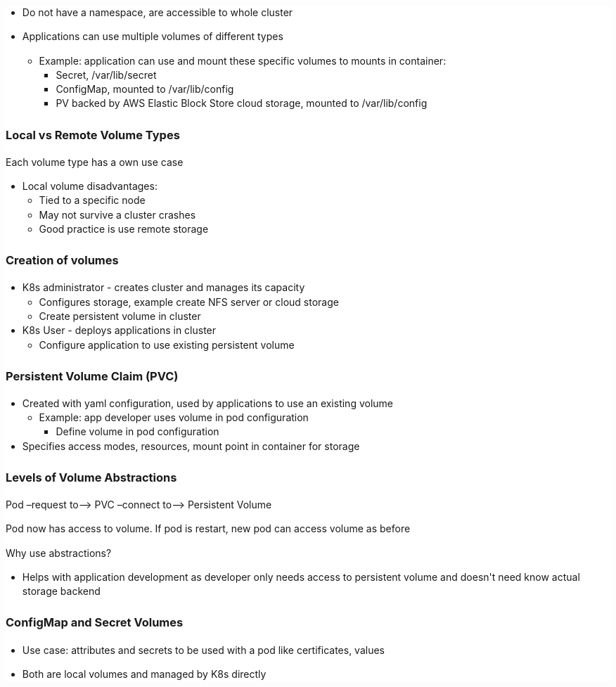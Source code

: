 - Do not have a namespace, are accessible to whole cluster

- Applications can use multiple volumes of different types

  - Example: application can use and mount these specific volumes to
    mounts in container:
    - Secret, /var/lib/secret
    - ConfigMap, mounted to /var/lib/config
    - PV backed by AWS Elastic Block Store cloud storage, mounted to
      /var/lib/config

### Local vs Remote Volume Types

Each volume type has a own use case

- Local volume disadvantages:
  - Tied to a specific node
  - May not survive a cluster crashes
  - Good practice is use remote storage

### Creation of volumes

- K8s administrator - creates cluster and manages its capacity
  - Configures storage, example create NFS server or cloud storage
  - Create persistent volume in cluster
- K8s User - deploys applications in cluster
  - Configure application to use existing persistent volume

### Persistent Volume Claim (PVC)

- Created with yaml configuration, used by applications to use an
  existing volume
  - Example: app developer uses volume in pod configuration
    - Define volume in pod configuration
- Specifies access modes, resources, mount point in container for
  storage

### Levels of Volume Abstractions

Pod –request to–\> PVC –connect to–\> Persistent Volume

Pod now has access to volume. If pod is restart, new pod can access
volume as before

Why use abstractions?

- Helps with application development as developer only needs access to
  persistent volume and doesn't need know actual storage backend

### ConfigMap and Secret Volumes

- Use case: attributes and secrets to be used with a pod like
  certificates, values

- Both are local volumes and managed by K8s directly
